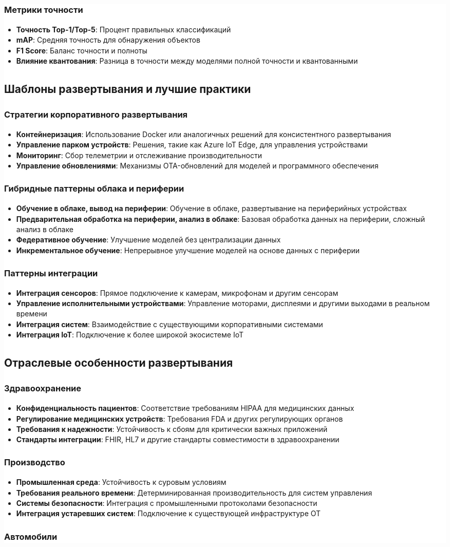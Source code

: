 ### Метрики точности

- **Точность Top-1/Top-5**: Процент правильных классификаций
- **mAP**: Средняя точность для обнаружения объектов
- **F1 Score**: Баланс точности и полноты
- **Влияние квантования**: Разница в точности между моделями полной точности и квантованными

## Шаблоны развертывания и лучшие практики

### Стратегии корпоративного развертывания

- **Контейнеризация**: Использование Docker или аналогичных решений для консистентного развертывания
- **Управление парком устройств**: Решения, такие как Azure IoT Edge, для управления устройствами
- **Мониторинг**: Сбор телеметрии и отслеживание производительности
- **Управление обновлениями**: Механизмы OTA-обновлений для моделей и программного обеспечения

### Гибридные паттерны облака и периферии

- **Обучение в облаке, вывод на периферии**: Обучение в облаке, развертывание на периферийных устройствах
- **Предварительная обработка на периферии, анализ в облаке**: Базовая обработка данных на периферии, сложный анализ в облаке
- **Федеративное обучение**: Улучшение моделей без централизации данных
- **Инкрементальное обучение**: Непрерывное улучшение моделей на основе данных с периферии

### Паттерны интеграции

- **Интеграция сенсоров**: Прямое подключение к камерам, микрофонам и другим сенсорам
- **Управление исполнительными устройствами**: Управление моторами, дисплеями и другими выходами в реальном времени
- **Интеграция систем**: Взаимодействие с существующими корпоративными системами
- **Интеграция IoT**: Подключение к более широкой экосистеме IoT

## Отраслевые особенности развертывания

### Здравоохранение

- **Конфиденциальность пациентов**: Соответствие требованиям HIPAA для медицинских данных
- **Регулирование медицинских устройств**: Требования FDA и других регулирующих органов
- **Требования к надежности**: Устойчивость к сбоям для критически важных приложений
- **Стандарты интеграции**: FHIR, HL7 и другие стандарты совместимости в здравоохранении

### Производство

- **Промышленная среда**: Устойчивость к суровым условиям
- **Требования реального времени**: Детерминированная производительность для систем управления
- **Системы безопасности**: Интеграция с промышленными протоколами безопасности
- **Интеграция устаревших систем**: Подключение к существующей инфраструктуре OT

### Автомобили
